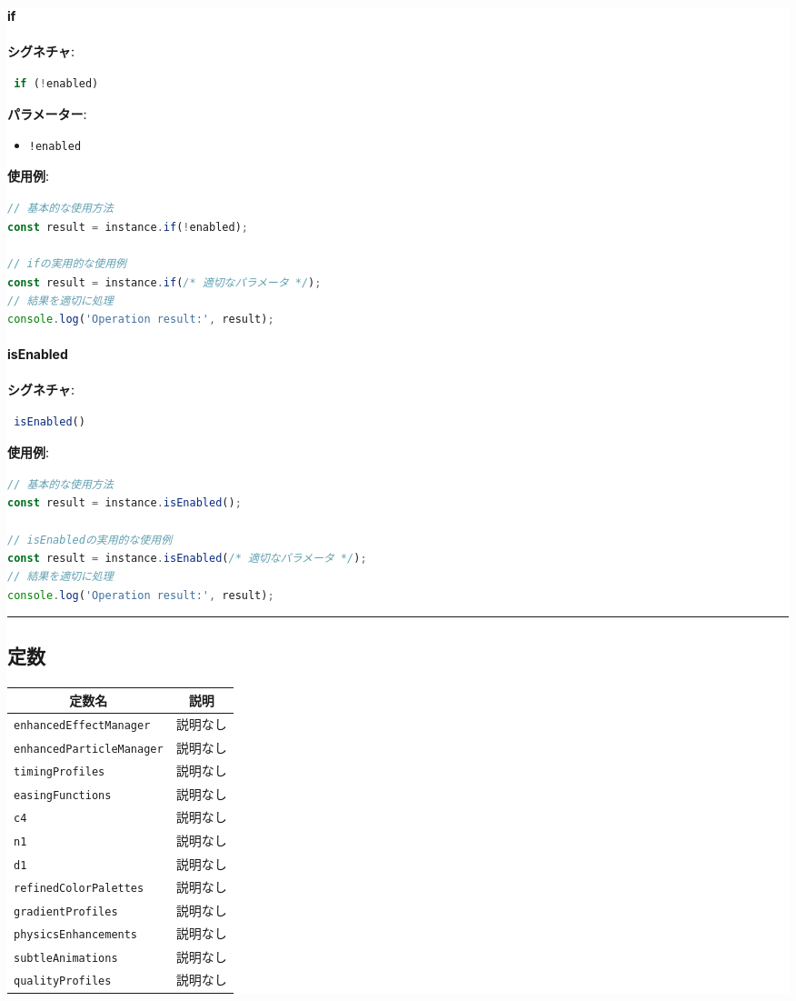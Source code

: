 #### if

**シグネチャ**:
```javascript
 if (!enabled)
```

**パラメーター**:
- `!enabled`

**使用例**:
```javascript
// 基本的な使用方法
const result = instance.if(!enabled);

// ifの実用的な使用例
const result = instance.if(/* 適切なパラメータ */);
// 結果を適切に処理
console.log('Operation result:', result);
```

#### isEnabled

**シグネチャ**:
```javascript
 isEnabled()
```

**使用例**:
```javascript
// 基本的な使用方法
const result = instance.isEnabled();

// isEnabledの実用的な使用例
const result = instance.isEnabled(/* 適切なパラメータ */);
// 結果を適切に処理
console.log('Operation result:', result);
```


---

## 定数

| 定数名 | 説明 |
|--------|------|
| `enhancedEffectManager` | 説明なし |
| `enhancedParticleManager` | 説明なし |
| `timingProfiles` | 説明なし |
| `easingFunctions` | 説明なし |
| `c4` | 説明なし |
| `n1` | 説明なし |
| `d1` | 説明なし |
| `refinedColorPalettes` | 説明なし |
| `gradientProfiles` | 説明なし |
| `physicsEnhancements` | 説明なし |
| `subtleAnimations` | 説明なし |
| `qualityProfiles` | 説明なし |